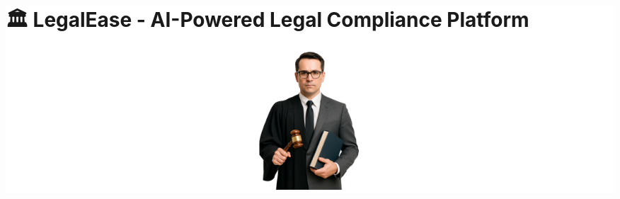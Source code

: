 # 🏛️ LegalEase - AI-Powered Legal Compliance Platform

<div align="center">
  <img src="frontend/public/images/LEGALEASE.png" alt="LegalEase Logo" width="200" height="200" />
  